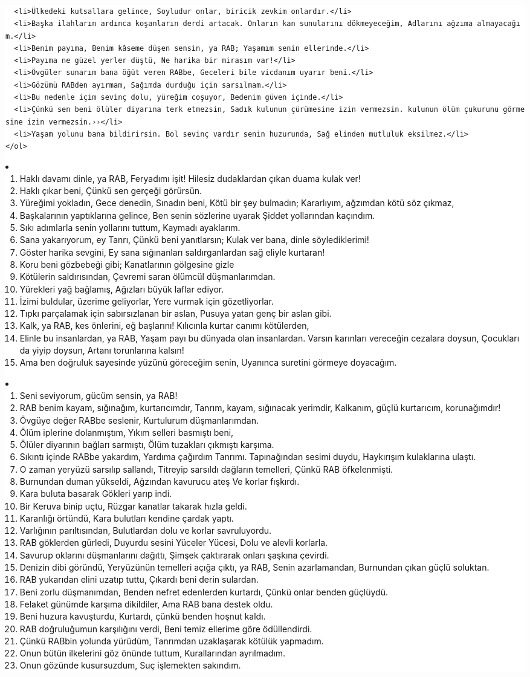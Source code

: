       <li>Ülkedeki kutsallara gelince, Soyludur onlar, biricik zevkim onlardır.</li>
      <li>Başka ilahların ardınca koşanların derdi artacak. Onların kan sunularını dökmeyeceğim, Adlarını ağzıma almayacağım.</li>
      <li>Benim payıma, Benim kâseme düşen sensin, ya RAB; Yaşamım senin ellerinde.</li>
      <li>Payıma ne güzel yerler düştü, Ne harika bir mirasım var!</li>
      <li>Övgüler sunarım bana öğüt veren RABbe, Geceleri bile vicdanım uyarır beni.</li>
      <li>Gözümü RABden ayırmam, Sağımda durduğu için sarsılmam.</li>
      <li>Bu nedenle içim sevinç dolu, yüreğim coşuyor, Bedenim güven içinde.</li>
      <li>Çünkü sen beni ölüler diyarına terk etmezsin, Sadık kulunun çürümesine izin vermezsin. kulunun ölüm çukurunu görmesine izin vermezsin.››</li>
      <li>Yaşam yolunu bana bildirirsin. Bol sevinç vardır senin huzurunda, Sağ elinden mutluluk eksilmez.</li>
    </ol>
  </li>
  <li>
    <ol>
      <li>Haklı davamı dinle, ya RAB, Feryadımı işit! Hilesiz dudaklardan çıkan duama kulak ver!</li>
      <li>Haklı çıkar beni, Çünkü sen gerçeği görürsün.</li>
      <li>Yüreğimi yokladın, Gece denedin, Sınadın beni, Kötü bir şey bulmadın; Kararlıyım, ağzımdan kötü söz çıkmaz,</li>
      <li>Başkalarının yaptıklarına gelince, Ben senin sözlerine uyarak Şiddet yollarından kaçındım.</li>
      <li>Sıkı adımlarla senin yollarını tuttum, Kaymadı ayaklarım.</li>
      <li>Sana yakarıyorum, ey Tanrı, Çünkü beni yanıtlarsın; Kulak ver bana, dinle söylediklerimi!</li>
      <li>Göster harika sevgini, Ey sana sığınanları saldırganlardan sağ eliyle kurtaran!</li>
      <li>Koru beni gözbebeği gibi; Kanatlarının gölgesine gizle</li>
      <li>Kötülerin saldırısından, Çevremi saran ölümcül düşmanlarımdan.</li>
      <li>Yürekleri yağ bağlamış, Ağızları büyük laflar ediyor.</li>
      <li>İzimi buldular, üzerime geliyorlar, Yere vurmak için gözetliyorlar.</li>
      <li>Tıpkı parçalamak için sabırsızlanan bir aslan, Pusuya yatan genç bir aslan gibi.</li>
      <li>Kalk, ya RAB, kes önlerini, eğ başlarını! Kılıcınla kurtar canımı kötülerden,</li>
      <li>Elinle bu insanlardan, ya RAB, Yaşam payı bu dünyada olan insanlardan. Varsın karınları vereceğin cezalara doysun, Çocukları da yiyip doysun, Artanı torunlarına kalsın!</li>
      <li>Ama ben doğruluk sayesinde yüzünü göreceğim senin, Uyanınca suretini görmeye doyacağım.</li>
    </ol>
  </li>
  <li>
    <ol>
      <li>Seni seviyorum, gücüm sensin, ya RAB!</li>
      <li>RAB benim kayam, sığınağım, kurtarıcımdır, Tanrım, kayam, sığınacak yerimdir, Kalkanım, güçlü kurtarıcım, korunağımdır!</li>
      <li>Övgüye değer RABbe seslenir, Kurtulurum düşmanlarımdan.</li>
      <li>Ölüm iplerine dolanmıştım, Yıkım selleri basmıştı beni,</li>
      <li>Ölüler diyarının bağları sarmıştı, Ölüm tuzakları çıkmıştı karşıma.</li>
      <li>Sıkıntı içinde RABbe yakardım, Yardıma çağırdım Tanrımı. Tapınağından sesimi duydu, Haykırışım kulaklarına ulaştı.</li>
      <li>O zaman yeryüzü sarsılıp sallandı, Titreyip sarsıldı dağların temelleri, Çünkü RAB öfkelenmişti.</li>
      <li>Burnundan duman yükseldi, Ağzından kavurucu ateş Ve korlar fışkırdı.</li>
      <li>Kara buluta basarak Gökleri yarıp indi.</li>
      <li>Bir Keruva binip uçtu, Rüzgar kanatlar takarak hızla geldi.</li>
      <li>Karanlığı örtündü, Kara bulutları kendine çardak yaptı.</li>
      <li>Varlığının parıltısından, Bulutlardan dolu ve korlar savruluyordu.</li>
      <li>RAB göklerden gürledi, Duyurdu sesini Yüceler Yücesi, Dolu ve alevli korlarla.</li>
      <li>Savurup oklarını düşmanlarını dağıttı, Şimşek çaktırarak onları şaşkına çevirdi.</li>
      <li>Denizin dibi göründü, Yeryüzünün temelleri açığa çıktı, ya RAB, Senin azarlamandan, Burnundan çıkan güçlü soluktan.</li>
      <li>RAB yukarıdan elini uzatıp tuttu, Çıkardı beni derin sulardan.</li>
      <li>Beni zorlu düşmanımdan, Benden nefret edenlerden kurtardı, Çünkü onlar benden güçlüydü.</li>
      <li>Felaket günümde karşıma dikildiler, Ama RAB bana destek oldu.</li>
      <li>Beni huzura kavuşturdu, Kurtardı, çünkü benden hoşnut kaldı.</li>
      <li>RAB doğruluğumun karşılığını verdi, Beni temiz ellerime göre ödüllendirdi.</li>
      <li>Çünkü RABbin yolunda yürüdüm, Tanrımdan uzaklaşarak kötülük yapmadım.</li>
      <li>Onun bütün ilkelerini göz önünde tuttum, Kurallarından ayrılmadım.</li>
      <li>Onun gözünde kusursuzdum, Suç işlemekten sakındım.</li>